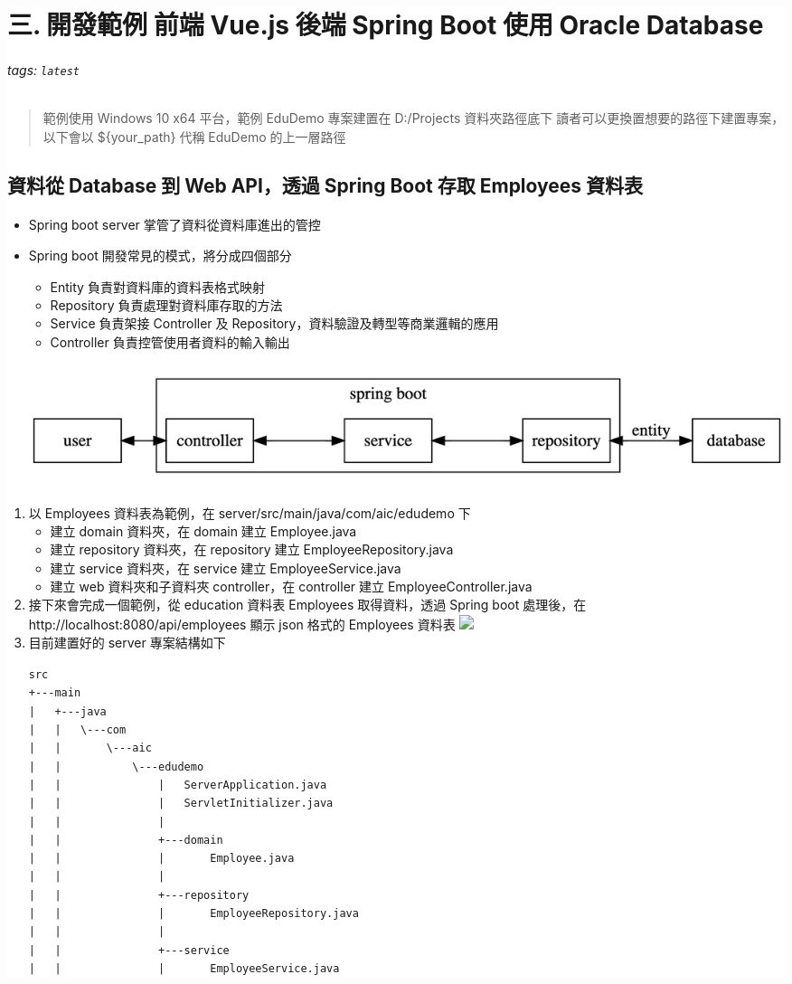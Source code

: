 # 三. 開發範例 前端 Vue.js 後端 Spring Boot 使用 Oracle Database
###### tags: `latest`
> 範例使用 Windows 10 x64 平台，範例 EduDemo 專案建置在 D:/Projects 資料夾路徑底下
> 讀者可以更換置想要的路徑下建置專案，以下會以 ${your_path} 代稱 EduDemo 的上一層路徑



## 資料從 Database 到 Web API，透過 Spring Boot 存取 Employees 資料表

* Spring boot server 掌管了資料從資料庫進出的管控
* Spring boot 開發常見的模式，將分成四個部分
    * Entity 負責對資料庫的資料表格式映射
    * Repository 負責處理對資料庫存取的方法
    * Service 負責架接 Controller 及 Repository，資料驗證及轉型等商業邏輯的應用
    * Controller 負責控管使用者資料的輸入輸出

   ![](../asset/img/example/001.png)

1. 以 Employees 資料表為範例，在 server/src/main/java/com/aic/edudemo 下
    * 建立 domain 資料夾，在 domain 建立 Employee.java
    * 建立 repository 資料夾，在 repository 建立 EmployeeRepository.java
    * 建立 service 資料夾，在 service 建立 EmployeeService.java
    * 建立 web 資料夾和子資料夾 controller，在 controller 建立 EmployeeController.java
2. 接下來會完成一個範例，從 education 資料表 Employees 取得資料，透過 Spring boot 處理後，在  http://localhost:8080/api/employees 顯示 json 格式的 Employees 資料表
    ![](https://i.imgur.com/08vGEH2.png)
2. 目前建置好的 server 專案結構如下
    ```
    src
    +---main
    |   +---java
    |   |   \---com
    |   |       \---aic
    |   |           \---edudemo
    |   |               |   ServerApplication.java
    |   |               |   ServletInitializer.java
    |   |               |
    |   |               +---domain
    |   |               |       Employee.java
    |   |               |
    |   |               +---repository
    |   |               |       EmployeeRepository.java
    |   |               |
    |   |               +---service
    |   |               |       EmployeeService.java